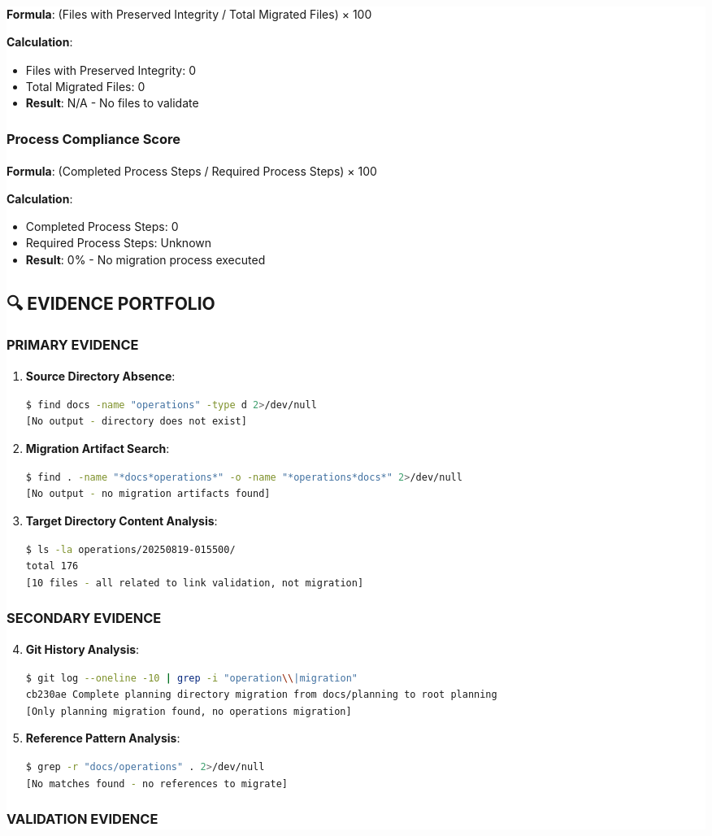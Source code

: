 **Formula**: (Files with Preserved Integrity / Total Migrated Files) × 100

**Calculation**:
- Files with Preserved Integrity: 0
- Total Migrated Files: 0
- **Result**: N/A - No files to validate

### Process Compliance Score

**Formula**: (Completed Process Steps / Required Process Steps) × 100

**Calculation**:
- Completed Process Steps: 0
- Required Process Steps: Unknown
- **Result**: 0% - No migration process executed

## 🔍 EVIDENCE PORTFOLIO

### PRIMARY EVIDENCE

1. **Source Directory Absence**:
   ```bash
   $ find docs -name "operations" -type d 2>/dev/null
   [No output - directory does not exist]
   ```

2. **Migration Artifact Search**:
   ```bash
   $ find . -name "*docs*operations*" -o -name "*operations*docs*" 2>/dev/null
   [No output - no migration artifacts found]
   ```

3. **Target Directory Content Analysis**:
   ```bash
   $ ls -la operations/20250819-015500/
   total 176
   [10 files - all related to link validation, not migration]
   ```

### SECONDARY EVIDENCE

4. **Git History Analysis**:
   ```bash
   $ git log --oneline -10 | grep -i "operation\\|migration"
   cb230ae Complete planning directory migration from docs/planning to root planning
   [Only planning migration found, no operations migration]
   ```

5. **Reference Pattern Analysis**:
   ```bash
   $ grep -r "docs/operations" . 2>/dev/null
   [No matches found - no references to migrate]
   ```

### VALIDATION EVIDENCE
